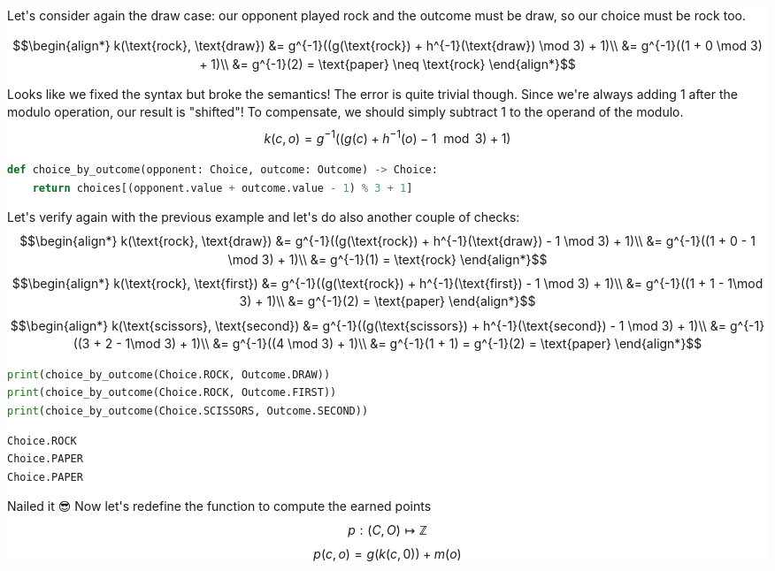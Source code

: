 Let's consider again the draw case: our opponent played $\text{rock}$ and the outcome must be $\text{draw}$, so our choice must be $\text{rock}$ too.

$$\begin{align*}
    k(\text{rock}, \text{draw}) &= g^{-1}((g(\text{rock}) + h^{-1}(\text{draw}) \mod 3) + 1)\\
    &= g^{-1}((1 + 0 \mod 3) + 1)\\
    &= g^{-1}(2) = \text{paper} \neq \text{rock}
\end{align*}$$

Looks like we fixed the syntax but broke the semantics! The error is quite trivial though. Since we're always adding $1$ after the modulo operation, our result is "shifted"! To compensate, we should simply subtract $1$ to the operand of the modulo.
$$k(c, o) = g^{-1}((g(c) + h^{-1}(o) - 1 \mod 3) + 1)$$


```python
def choice_by_outcome(opponent: Choice, outcome: Outcome) -> Choice:
    return choices[(opponent.value + outcome.value - 1) % 3 + 1]
```

Let's verify again with the previous example and let's do also another couple of checks:
$$\begin{align*}
    k(\text{rock}, \text{draw}) &= g^{-1}((g(\text{rock}) + h^{-1}(\text{draw}) - 1 \mod 3) + 1)\\
    &= g^{-1}((1 + 0 - 1 \mod 3) + 1)\\
    &= g^{-1}(1) = \text{rock}
\end{align*}$$
$$\begin{align*}
    k(\text{rock}, \text{first}) &= g^{-1}((g(\text{rock}) + h^{-1}(\text{first}) - 1 \mod 3) + 1)\\
    &= g^{-1}((1 + 1 - 1\mod 3) + 1)\\
    &= g^{-1}(2) = \text{paper}
\end{align*}$$
$$\begin{align*}
    k(\text{scissors}, \text{second}) &= g^{-1}((g(\text{scissors}) + h^{-1}(\text{second}) - 1 \mod 3) + 1)\\
    &= g^{-1}((3 + 2 - 1\mod 3) + 1)\\
    &= g^{-1}((4 \mod 3) + 1)\\
    &= g^{-1}(1 + 1) = g^{-1}(2) = \text{paper}
\end{align*}$$


```python
print(choice_by_outcome(Choice.ROCK, Outcome.DRAW))
print(choice_by_outcome(Choice.ROCK, Outcome.FIRST))
print(choice_by_outcome(Choice.SCISSORS, Outcome.SECOND))
```

    Choice.ROCK
    Choice.PAPER
    Choice.PAPER


Nailed it 😎
Now let's redefine the function to compute the earned points
$$p: (C, O) \mapsto \mathbb{Z}$$
$$p(c, o) = g(k(c, 0)) + m(o)$$

